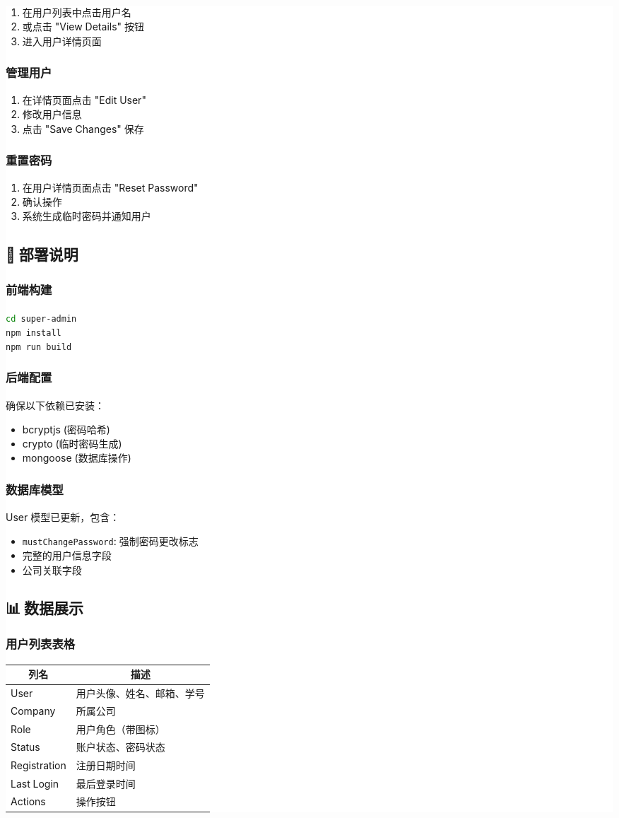 1. 在用户列表中点击用户名
2. 或点击 "View Details" 按钮
3. 进入用户详情页面

### 管理用户

1. 在详情页面点击 "Edit User"
2. 修改用户信息
3. 点击 "Save Changes" 保存

### 重置密码

1. 在用户详情页面点击 "Reset Password"
2. 确认操作
3. 系统生成临时密码并通知用户

## 🚀 部署说明

### 前端构建

```bash
cd super-admin
npm install
npm run build
```

### 后端配置

确保以下依赖已安装：

- bcryptjs (密码哈希)
- crypto (临时密码生成)
- mongoose (数据库操作)

### 数据库模型

User 模型已更新，包含：

- `mustChangePassword`: 强制密码更改标志
- 完整的用户信息字段
- 公司关联字段

## 📊 数据展示

### 用户列表表格

| 列名         | 描述                       |
| ------------ | -------------------------- |
| User         | 用户头像、姓名、邮箱、学号 |
| Company      | 所属公司                   |
| Role         | 用户角色（带图标）         |
| Status       | 账户状态、密码状态         |
| Registration | 注册日期时间               |
| Last Login   | 最后登录时间               |
| Actions      | 操作按钮                   |
